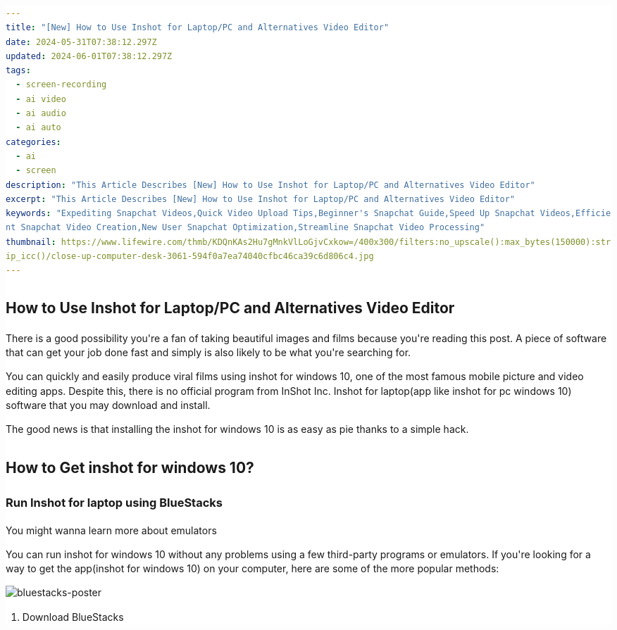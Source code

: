 ```yaml
---
title: "[New] How to Use Inshot for Laptop/PC and Alternatives Video Editor"
date: 2024-05-31T07:38:12.297Z
updated: 2024-06-01T07:38:12.297Z
tags: 
  - screen-recording
  - ai video
  - ai audio
  - ai auto
categories: 
  - ai
  - screen
description: "This Article Describes [New] How to Use Inshot for Laptop/PC and Alternatives Video Editor"
excerpt: "This Article Describes [New] How to Use Inshot for Laptop/PC and Alternatives Video Editor"
keywords: "Expediting Snapchat Videos,Quick Video Upload Tips,Beginner's Snapchat Guide,Speed Up Snapchat Videos,Efficient Snapchat Video Creation,New User Snapchat Optimization,Streamline Snapchat Video Processing"
thumbnail: https://www.lifewire.com/thmb/KDQnKAs2Hu7gMnkVlLoGjvCxkow=/400x300/filters:no_upscale():max_bytes(150000):strip_icc()/close-up-computer-desk-3061-594f0a7ea74040cfbc46ca39c6d806c4.jpg
---
```


## How to Use Inshot for Laptop/PC and Alternatives Video Editor

There is a good possibility you're a fan of taking beautiful images and films because you're reading this post. A piece of software that can get your job done fast and simply is also likely to be what you're searching for.

You can quickly and easily produce viral films using inshot for windows 10, one of the most famous mobile picture and video editing apps. Despite this, there is no official program from InShot Inc. Inshot for laptop(app like inshot for pc windows 10) software that you may download and install.

The good news is that installing the inshot for windows 10 is as easy as pie thanks to a simple hack.

## How to Get inshot for windows 10?

### Run Inshot for laptop using BlueStacks

You might wanna learn more about emulators

You can run inshot for windows 10 without any problems using a few third-party programs or emulators. If you're looking for a way to get the app(inshot for windows 10) on your computer, here are some of the more popular methods:

![bluestacks-poster](https://images.wondershare.com/filmora/article-images/bluestacks-poster.jpg)

1. Download BlueStacks
